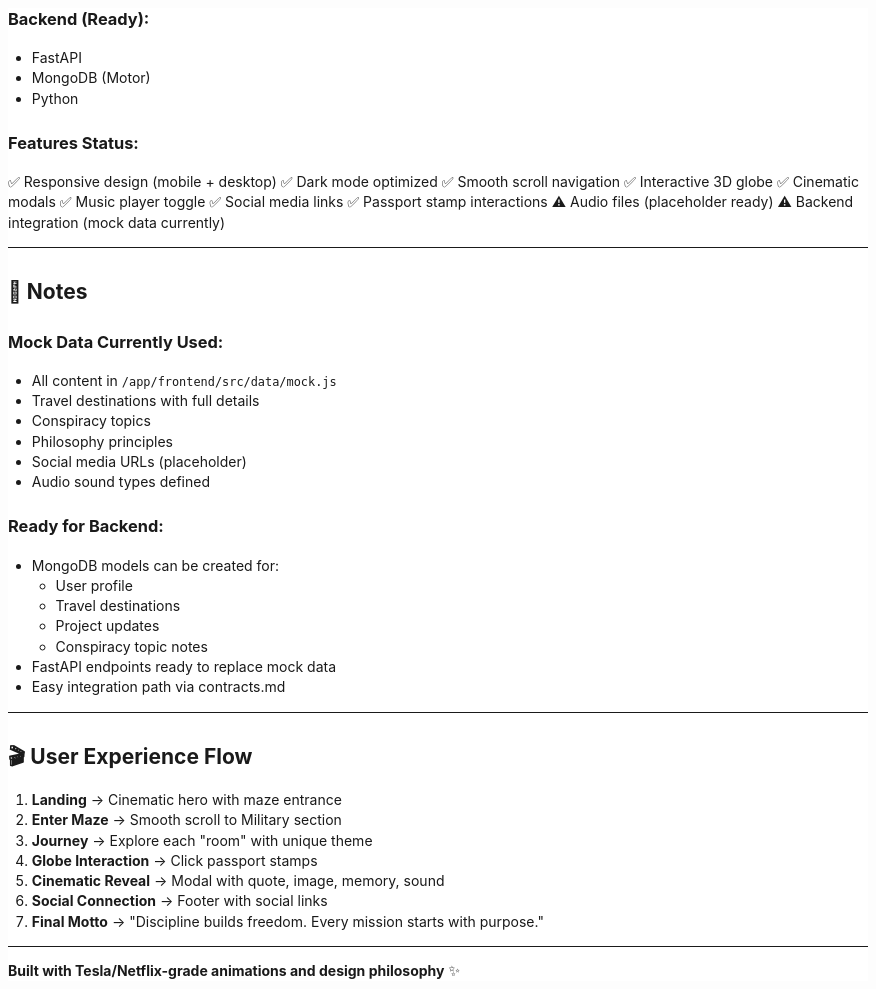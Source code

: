 ### **Backend (Ready):**
- FastAPI
- MongoDB (Motor)
- Python

### **Features Status:**
✅ Responsive design (mobile + desktop)
✅ Dark mode optimized
✅ Smooth scroll navigation
✅ Interactive 3D globe
✅ Cinematic modals
✅ Music player toggle
✅ Social media links
✅ Passport stamp interactions
⚠️ Audio files (placeholder ready)
⚠️ Backend integration (mock data currently)

---

## 📝 Notes

### **Mock Data Currently Used:**
- All content in `/app/frontend/src/data/mock.js`
- Travel destinations with full details
- Conspiracy topics
- Philosophy principles
- Social media URLs (placeholder)
- Audio sound types defined

### **Ready for Backend:**
- MongoDB models can be created for:
  - User profile
  - Travel destinations
  - Project updates
  - Conspiracy topic notes
- FastAPI endpoints ready to replace mock data
- Easy integration path via contracts.md

---

## 🎬 User Experience Flow

1. **Landing** → Cinematic hero with maze entrance
2. **Enter Maze** → Smooth scroll to Military section
3. **Journey** → Explore each "room" with unique theme
4. **Globe Interaction** → Click passport stamps
5. **Cinematic Reveal** → Modal with quote, image, memory, sound
6. **Social Connection** → Footer with social links
7. **Final Motto** → "Discipline builds freedom. Every mission starts with purpose."

---

**Built with Tesla/Netflix-grade animations and design philosophy** ✨
